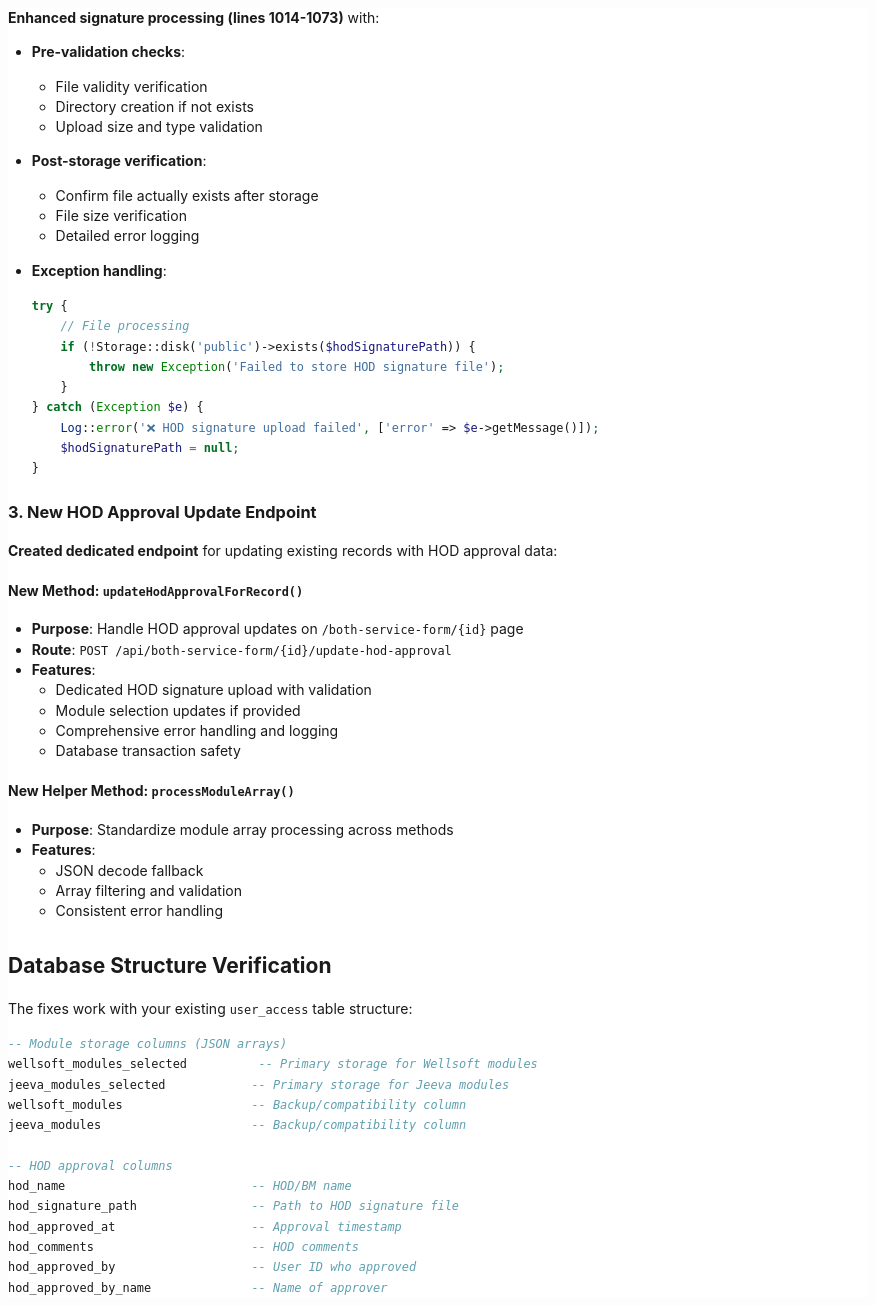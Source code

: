 **Enhanced signature processing (lines 1014-1073)** with:

- **Pre-validation checks**:
  - File validity verification
  - Directory creation if not exists
  - Upload size and type validation

- **Post-storage verification**:
  - Confirm file actually exists after storage
  - File size verification
  - Detailed error logging

- **Exception handling**:
  ```php
  try {
      // File processing
      if (!Storage::disk('public')->exists($hodSignaturePath)) {
          throw new Exception('Failed to store HOD signature file');
      }
  } catch (Exception $e) {
      Log::error('❌ HOD signature upload failed', ['error' => $e->getMessage()]);
      $hodSignaturePath = null;
  }
  ```

### 3. New HOD Approval Update Endpoint

**Created dedicated endpoint** for updating existing records with HOD approval data:

#### New Method: `updateHodApprovalForRecord()`

- **Purpose**: Handle HOD approval updates on `/both-service-form/{id}` page
- **Route**: `POST /api/both-service-form/{id}/update-hod-approval`
- **Features**:
  - Dedicated HOD signature upload with validation
  - Module selection updates if provided  
  - Comprehensive error handling and logging
  - Database transaction safety

#### New Helper Method: `processModuleArray()`

- **Purpose**: Standardize module array processing across methods
- **Features**:
  - JSON decode fallback
  - Array filtering and validation
  - Consistent error handling

## Database Structure Verification

The fixes work with your existing `user_access` table structure:

```sql
-- Module storage columns (JSON arrays)
wellsoft_modules_selected          -- Primary storage for Wellsoft modules
jeeva_modules_selected            -- Primary storage for Jeeva modules
wellsoft_modules                  -- Backup/compatibility column
jeeva_modules                     -- Backup/compatibility column

-- HOD approval columns
hod_name                          -- HOD/BM name
hod_signature_path                -- Path to HOD signature file
hod_approved_at                   -- Approval timestamp
hod_comments                      -- HOD comments
hod_approved_by                   -- User ID who approved
hod_approved_by_name              -- Name of approver
```
